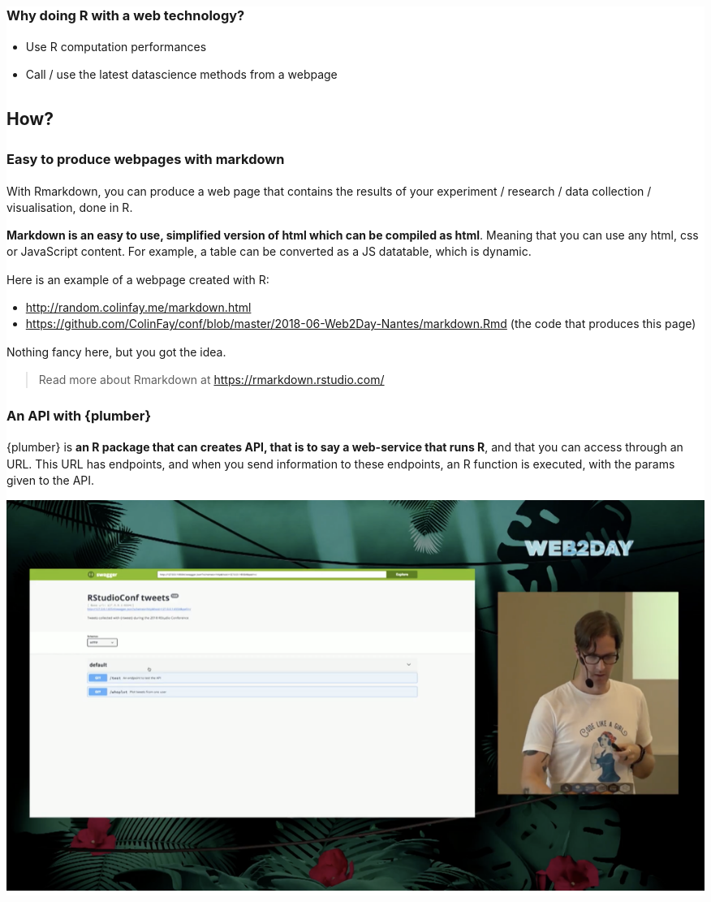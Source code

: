 ### Why doing R with a web technology?

  - Use R computation performances

  - Call / use the latest datascience methods from a webpage

## How?

### Easy to produce webpages with markdown

With Rmarkdown, you can produce a web page that contains the results of
your experiment / research / data collection / visualisation, done in R.

**Markdown is an easy to use, simplified version of html which can be
compiled as html**. Meaning that you can use any html, css or JavaScript
content. For example, a table can be converted as a JS datatable, which
is dynamic.

Here is an example of a webpage created with
    R:

  - <http://random.colinfay.me/markdown.html>
  - <https://github.com/ColinFay/conf/blob/master/2018-06-Web2Day-Nantes/markdown.Rmd>
    (the code that produces this page)

Nothing fancy here, but you got the idea.

> Read more about Rmarkdown at <https://rmarkdown.rstudio.com/>

### An API with {plumber}

{plumber} is **an R package that can creates API, that is to say a
web-service that runs R**, and that you can access through an URL. This
URL has endpoints, and when you send information to these endpoints, an
R function is executed, with the params given to the API.

![](../assets/img/api_example.png)
